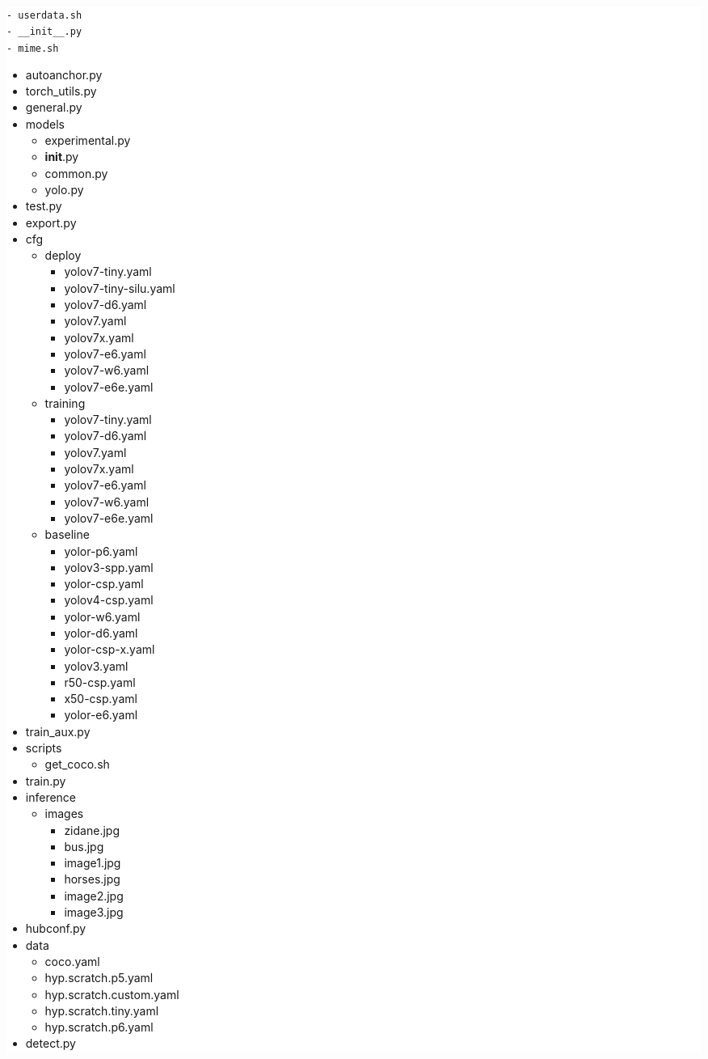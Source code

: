     - userdata.sh
    - __init__.py
    - mime.sh
  - autoanchor.py
  - torch_utils.py
  - general.py
- models
  - experimental.py
  - __init__.py
  - common.py
  - yolo.py
- test.py
- export.py
- cfg
  - deploy
    - yolov7-tiny.yaml
    - yolov7-tiny-silu.yaml
    - yolov7-d6.yaml
    - yolov7.yaml
    - yolov7x.yaml
    - yolov7-e6.yaml
    - yolov7-w6.yaml
    - yolov7-e6e.yaml
  - training
    - yolov7-tiny.yaml
    - yolov7-d6.yaml
    - yolov7.yaml
    - yolov7x.yaml
    - yolov7-e6.yaml
    - yolov7-w6.yaml
    - yolov7-e6e.yaml
  - baseline
    - yolor-p6.yaml
    - yolov3-spp.yaml
    - yolor-csp.yaml
    - yolov4-csp.yaml
    - yolor-w6.yaml
    - yolor-d6.yaml
    - yolor-csp-x.yaml
    - yolov3.yaml
    - r50-csp.yaml
    - x50-csp.yaml
    - yolor-e6.yaml
- train_aux.py
- scripts
  - get_coco.sh
- train.py
- inference
  - images
    - zidane.jpg
    - bus.jpg
    - image1.jpg
    - horses.jpg
    - image2.jpg
    - image3.jpg
- hubconf.py
- data
  - coco.yaml
  - hyp.scratch.p5.yaml
  - hyp.scratch.custom.yaml
  - hyp.scratch.tiny.yaml
  - hyp.scratch.p6.yaml
- detect.py

